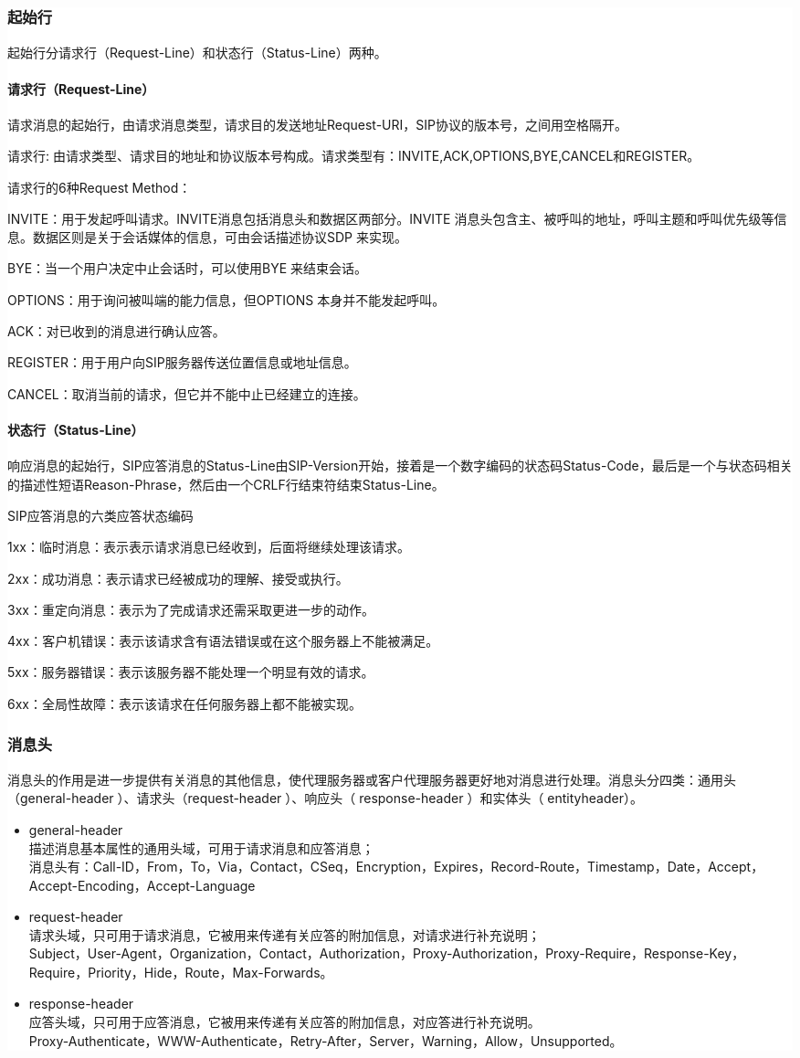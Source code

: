 ### 起始行
起始行分请求行（Request-Line）和状态行（Status-Line）两种。  

#### 请求行（Request-Line）

请求消息的起始行，由请求消息类型，请求目的发送地址Request-URI，SIP协议的版本号，之间用空格隔开。

请求行: 由请求类型、请求目的地址和协议版本号构成。请求类型有：INVITE,ACK,OPTIONS,BYE,CANCEL和REGISTER。

请求行的6种Request Method：

INVITE：用于发起呼叫请求。INVITE消息包括消息头和数据区两部分。INVITE 消息头包含主、被呼叫的地址，呼叫主题和呼叫优先级等信息。数据区则是关于会话媒体的信息，可由会话描述协议SDP 来实现。

BYE：当一个用户决定中止会话时，可以使用BYE 来结束会话。

OPTIONS：用于询问被叫端的能力信息，但OPTIONS 本身并不能发起呼叫。

ACK：对已收到的消息进行确认应答。

REGISTER：用于用户向SIP服务器传送位置信息或地址信息。

CANCEL：取消当前的请求，但它并不能中止已经建立的连接。

#### 状态行（Status-Line）

响应消息的起始行，SIP应答消息的Status-Line由SIP-Version开始，接着是一个数字编码的状态码Status-Code，最后是一个与状态码相关的描述性短语Reason-Phrase，然后由一个CRLF行结束符结束Status-Line。

SIP应答消息的六类应答状态编码

1xx：临时消息：表示表示请求消息已经收到，后面将继续处理该请求。

2xx：成功消息：表示请求已经被成功的理解、接受或执行。

3xx：重定向消息：表示为了完成请求还需采取更进一步的动作。

4xx：客户机错误：表示该请求含有语法错误或在这个服务器上不能被满足。

5xx：服务器错误：表示该服务器不能处理一个明显有效的请求。

6xx：全局性故障：表示该请求在任何服务器上都不能被实现。

### 消息头
消息头的作用是进一步提供有关消息的其他信息，使代理服务器或客户代理服务器更好地对消息进行处理。消息头分四类：通用头（general-header ）、请求头（request-header ）、响应头（ response-header ）和实体头（ entityheader）。  

* general-header  
描述消息基本属性的通用头域，可用于请求消息和应答消息；  
消息头有：Call-ID，From，To，Via，Contact，CSeq，Encryption，Expires，Record-Route，Timestamp，Date，Accept，Accept-Encoding，Accept-Language  

*  request-header  
请求头域，只可用于请求消息，它被用来传递有关应答的附加信息，对请求进行补充说明；  
Subject，User-Agent，Organization，Contact，Authorization，Proxy-Authorization，Proxy-Require，Response-Key，Require，Priority，Hide，Route，Max-Forwards。  

*  response-header  
应答头域，只可用于应答消息，它被用来传递有关应答的附加信息，对应答进行补充说明。  
Proxy-Authenticate，WWW-Authenticate，Retry-After，Server，Warning，Allow，Unsupported。  
